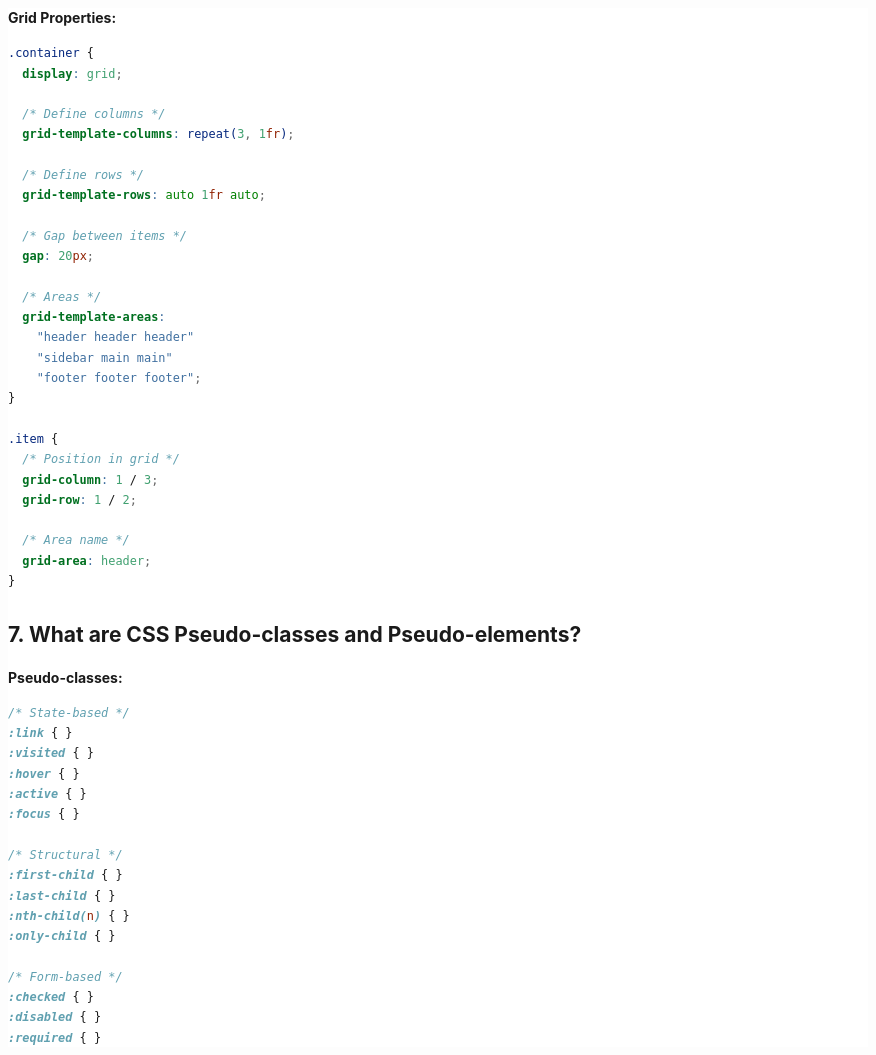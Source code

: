 **Grid Properties:**

```css
.container {
  display: grid;
  
  /* Define columns */
  grid-template-columns: repeat(3, 1fr);
  
  /* Define rows */
  grid-template-rows: auto 1fr auto;
  
  /* Gap between items */
  gap: 20px;
  
  /* Areas */
  grid-template-areas:
    "header header header"
    "sidebar main main"
    "footer footer footer";
}

.item {
  /* Position in grid */
  grid-column: 1 / 3;
  grid-row: 1 / 2;
  
  /* Area name */
  grid-area: header;
}
```

## 7. What are CSS Pseudo-classes and Pseudo-elements?

**Pseudo-classes:**

```css
/* State-based */
:link { }
:visited { }
:hover { }
:active { }
:focus { }

/* Structural */
:first-child { }
:last-child { }
:nth-child(n) { }
:only-child { }

/* Form-based */
:checked { }
:disabled { }
:required { }
```
